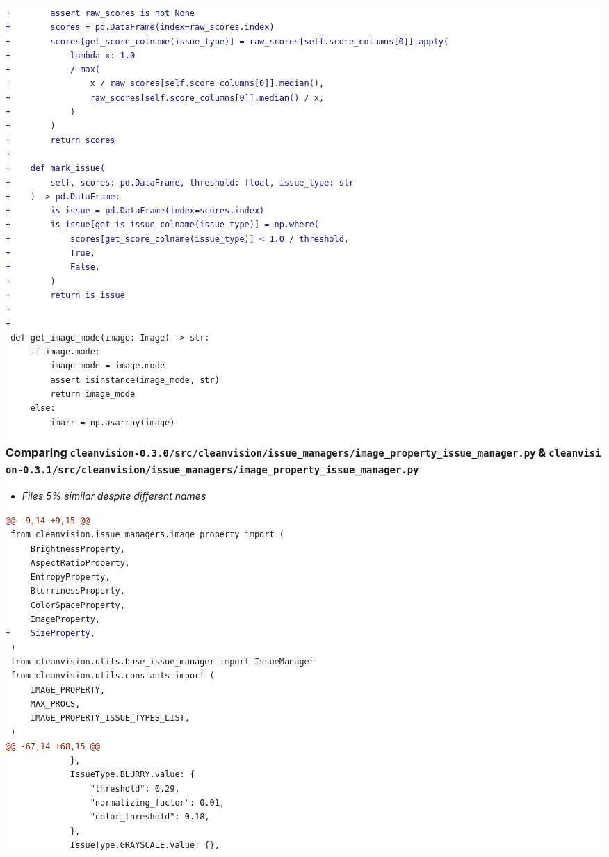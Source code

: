 ```diff
+        assert raw_scores is not None
+        scores = pd.DataFrame(index=raw_scores.index)
+        scores[get_score_colname(issue_type)] = raw_scores[self.score_columns[0]].apply(
+            lambda x: 1.0
+            / max(
+                x / raw_scores[self.score_columns[0]].median(),
+                raw_scores[self.score_columns[0]].median() / x,
+            )
+        )
+        return scores
+
+    def mark_issue(
+        self, scores: pd.DataFrame, threshold: float, issue_type: str
+    ) -> pd.DataFrame:
+        is_issue = pd.DataFrame(index=scores.index)
+        is_issue[get_is_issue_colname(issue_type)] = np.where(
+            scores[get_score_colname(issue_type)] < 1.0 / threshold,
+            True,
+            False,
+        )
+        return is_issue
+
+
 def get_image_mode(image: Image) -> str:
     if image.mode:
         image_mode = image.mode
         assert isinstance(image_mode, str)
         return image_mode
     else:
         imarr = np.asarray(image)
```

### Comparing `cleanvision-0.3.0/src/cleanvision/issue_managers/image_property_issue_manager.py` & `cleanvision-0.3.1/src/cleanvision/issue_managers/image_property_issue_manager.py`

 * *Files 5% similar despite different names*

```diff
@@ -9,14 +9,15 @@
 from cleanvision.issue_managers.image_property import (
     BrightnessProperty,
     AspectRatioProperty,
     EntropyProperty,
     BlurrinessProperty,
     ColorSpaceProperty,
     ImageProperty,
+    SizeProperty,
 )
 from cleanvision.utils.base_issue_manager import IssueManager
 from cleanvision.utils.constants import (
     IMAGE_PROPERTY,
     MAX_PROCS,
     IMAGE_PROPERTY_ISSUE_TYPES_LIST,
 )
@@ -67,14 +68,15 @@
             },
             IssueType.BLURRY.value: {
                 "threshold": 0.29,
                 "normalizing_factor": 0.01,
                 "color_threshold": 0.18,
             },
             IssueType.GRAYSCALE.value: {},
```

 [issue]: https://github.com/cleanlab/cleanvision/issues/new
 [issues]: https://github.com/cleanlab/cleanvision/issues
 [fork]: https://github.com/cleanlab/cleanvision/fork
 [pr]: https://github.com/cleanlab/cleanvision/pulls
 [issue]: https://github.com/cleanlab/cleanvision/issues/new
 [issue]: https://github.com/cleanlab/cleanvision/issues/new
 [issue]: https://github.com/cleanlab/cleanvision/issues/new
